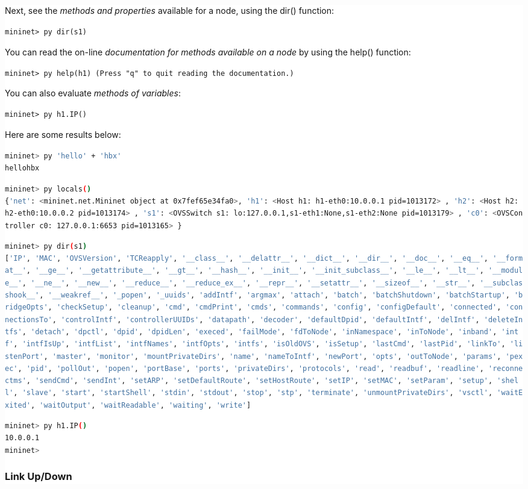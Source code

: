 Next, see the _methods and properties_ available for a node, using the dir() function:

```
mininet> py dir(s1)
```

You can read the on-line _documentation for methods available on a node_ by using the help() function:

```
mininet> py help(h1) (Press "q" to quit reading the documentation.)
```

You can also evaluate _methods of variables_:

```
mininet> py h1.IP()
```

Here are some results below:

```bash
mininet> py 'hello' + 'hbx'
hellohbx
```

```bash
mininet> py locals()
{'net': <mininet.net.Mininet object at 0x7fef65e34fa0>, 'h1': <Host h1: h1-eth0:10.0.0.1 pid=1013172> , 'h2': <Host h2: h2-eth0:10.0.0.2 pid=1013174> , 's1': <OVSSwitch s1: lo:127.0.0.1,s1-eth1:None,s1-eth2:None pid=1013179> , 'c0': <OVSController c0: 127.0.0.1:6653 pid=1013165> }
```

```bash
mininet> py dir(s1)
['IP', 'MAC', 'OVSVersion', 'TCReapply', '__class__', '__delattr__', '__dict__', '__dir__', '__doc__', '__eq__', '__format__', '__ge__', '__getattribute__', '__gt__', '__hash__', '__init__', '__init_subclass__', '__le__', '__lt__', '__module__', '__ne__', '__new__', '__reduce__', '__reduce_ex__', '__repr__', '__setattr__', '__sizeof__', '__str__', '__subclasshook__', '__weakref__', '_popen', '_uuids', 'addIntf', 'argmax', 'attach', 'batch', 'batchShutdown', 'batchStartup', 'bridgeOpts', 'checkSetup', 'cleanup', 'cmd', 'cmdPrint', 'cmds', 'commands', 'config', 'configDefault', 'connected', 'connectionsTo', 'controlIntf', 'controllerUUIDs', 'datapath', 'decoder', 'defaultDpid', 'defaultIntf', 'delIntf', 'deleteIntfs', 'detach', 'dpctl', 'dpid', 'dpidLen', 'execed', 'failMode', 'fdToNode', 'inNamespace', 'inToNode', 'inband', 'intf', 'intfIsUp', 'intfList', 'intfNames', 'intfOpts', 'intfs', 'isOldOVS', 'isSetup', 'lastCmd', 'lastPid', 'linkTo', 'listenPort', 'master', 'monitor', 'mountPrivateDirs', 'name', 'nameToIntf', 'newPort', 'opts', 'outToNode', 'params', 'pexec', 'pid', 'pollOut', 'popen', 'portBase', 'ports', 'privateDirs', 'protocols', 'read', 'readbuf', 'readline', 'reconnectms', 'sendCmd', 'sendInt', 'setARP', 'setDefaultRoute', 'setHostRoute', 'setIP', 'setMAC', 'setParam', 'setup', 'shell', 'slave', 'start', 'startShell', 'stdin', 'stdout', 'stop', 'stp', 'terminate', 'unmountPrivateDirs', 'vsctl', 'waitExited', 'waitOutput', 'waitReadable', 'waiting', 'write']
```

```bash
mininet> py h1.IP()
10.0.0.1
mininet> 
```

### Link Up/Down
